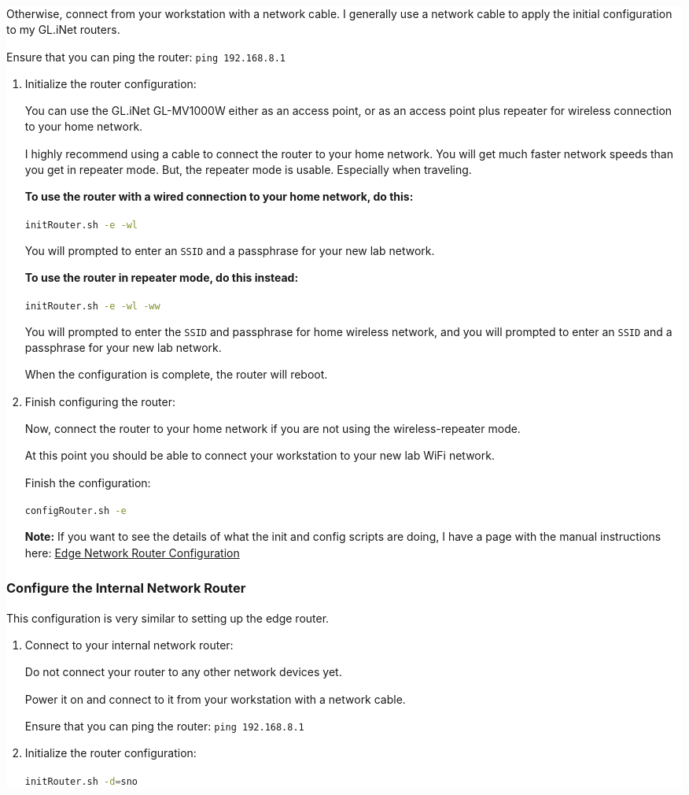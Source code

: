    Otherwise, connect from your workstation with a network cable.  I generally use a network cable to apply the initial configuration to my GL.iNet routers.

   Ensure that you can ping the router: `ping 192.168.8.1`

1. Initialize the router configuration:

   You can use the GL.iNet GL-MV1000W either as an access point, or as an access point plus repeater for wireless connection to your home network.

   I highly recommend using a cable to connect the router to your home network.  You will get much faster network speeds than you get in repeater mode.  But, the repeater mode is usable.  Especially when traveling.

   __To use the router with a wired connection to your home network, do this:__

   ```bash
   initRouter.sh -e -wl
   ```

   You will prompted to enter an `SSID` and a passphrase for your new lab network.

   __To use the router in repeater mode, do this instead:__

   ```bash
   initRouter.sh -e -wl -ww
   ```

   You will prompted to enter the `SSID` and passphrase for home wireless network, and you will prompted to enter an `SSID` and a passphrase for your new lab network.

   When the configuration is complete, the router will reboot.

1. Finish configuring the router:

   Now, connect the router to your home network if you are not using the wireless-repeater mode.

   At this point you should be able to connect your workstation to your new lab WiFi network.

   Finish the configuration:

   ```bash
   configRouter.sh -e
   ```

   __Note:__   If you want to see the details of what the init and config scripts are doing, I have a page with the manual instructions here: [Edge Network Router Configuration](/home-lab/edge-router/)

### Configure the Internal Network Router

This configuration is very similar to setting up the edge router.

1. Connect to your internal network router:

   Do not connect your router to any other network devices yet.

   Power it on and connect to it from your workstation with a network cable.

   Ensure that you can ping the router: `ping 192.168.8.1`

1. Initialize the router configuration:

   ```bash
   initRouter.sh -d=sno
   ```
